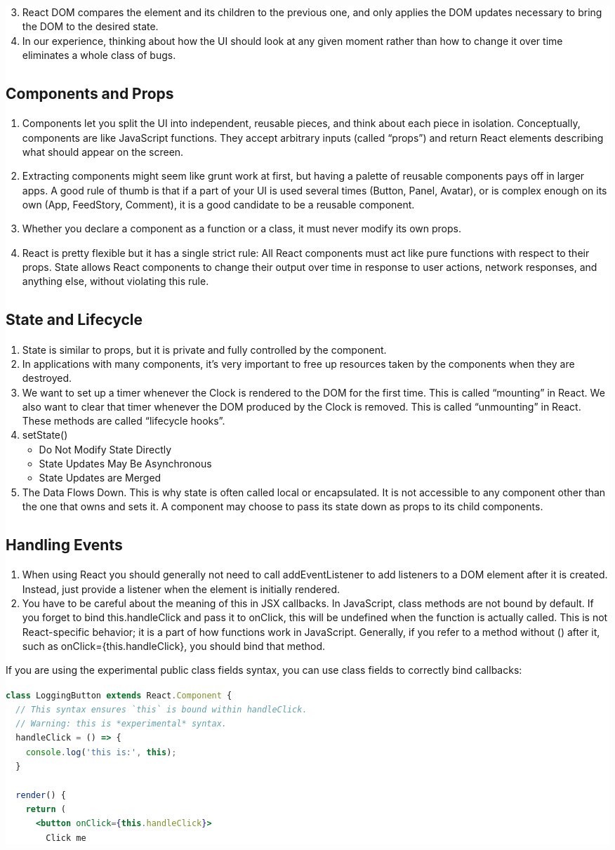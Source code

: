 3. React DOM compares the element and its children to the previous one, and only applies the DOM updates necessary to bring the DOM to the desired state.
4. In our experience, thinking about how the UI should look at any given moment rather than how to change it over time eliminates a whole class of bugs.

## Components and Props
1. Components let you split the UI into independent, reusable pieces, and think about each piece in isolation.
Conceptually, components are like JavaScript functions. They accept arbitrary inputs (called “props”) and return React elements describing what should appear on the screen.

2. Extracting components might seem like grunt work at first, but having a palette of reusable components pays off in larger apps. A good rule of thumb is that if a part of your UI is used several times (Button, Panel, Avatar), or is complex enough on its own (App, FeedStory, Comment), it is a good candidate to be a reusable component.

3. Whether you declare a component as a function or a class, it must never modify its own props.

4. React is pretty flexible but it has a single strict rule:
All React components must act like pure functions with respect to their props. State allows React components to change their output over time in response to user actions, network responses, and anything else, without violating this rule.

## State and Lifecycle
1. State is similar to props, but it is private and fully controlled by the component.
2. In applications with many components, it’s very important to free up resources taken by the components when they are destroyed.
3. We want to set up a timer whenever the Clock is rendered to the DOM for the first time. This is called “mounting” in React.
We also want to clear that timer whenever the DOM produced by the Clock is removed. This is called “unmounting” in React. These methods are called “lifecycle hooks”.
4. setState()
    * Do Not Modify State Directly
    * State Updates May Be Asynchronous
    * State Updates are Merged
5. The Data Flows Down. This is why state is often called local or encapsulated. It is not accessible to any component other than the one that owns and sets it. A component may choose to pass its state down as props to its child components.

## Handling Events
1. When using React you should generally not need to call addEventListener to add listeners to a DOM element after it is created. Instead, just provide a listener when the element is initially rendered.
2. You have to be careful about the meaning of this in JSX callbacks. In JavaScript, class methods are not bound by default. If you forget to bind this.handleClick and pass it to onClick, this will be undefined when the function is actually called.
This is not React-specific behavior; it is a part of how functions work in JavaScript. Generally, if you refer to a method without () after it, such as onClick={this.handleClick}, you should bind that method.

If you are using the experimental public class fields syntax, you can use class fields to correctly bind callbacks:
```jsx
class LoggingButton extends React.Component {
  // This syntax ensures `this` is bound within handleClick.
  // Warning: this is *experimental* syntax.
  handleClick = () => {
    console.log('this is:', this);
  }

  render() {
    return (
      <button onClick={this.handleClick}>
        Click me
```
